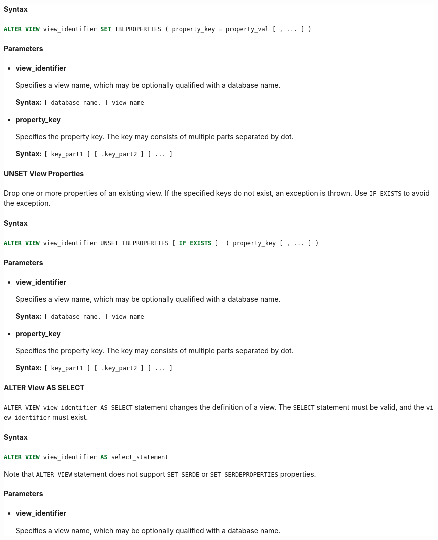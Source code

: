 #### Syntax
```sql
ALTER VIEW view_identifier SET TBLPROPERTIES ( property_key = property_val [ , ... ] )
```

#### Parameters
* **view_identifier**

    Specifies a view name, which may be optionally qualified with a database name.

    **Syntax:** `[ database_name. ] view_name`

* **property_key**

    Specifies the property key. The key may consists of multiple parts separated by dot.

    **Syntax:** `[ key_part1 ] [ .key_part2 ] [ ... ]`

#### UNSET View Properties
Drop one or more properties of an existing view. If the specified keys do not exist, an exception is thrown. Use 
`IF EXISTS` to avoid the exception. 

#### Syntax
```sql
ALTER VIEW view_identifier UNSET TBLPROPERTIES [ IF EXISTS ]  ( property_key [ , ... ] )
```

#### Parameters
* **view_identifier**

    Specifies a view name, which may be optionally qualified with a database name.

    **Syntax:** `[ database_name. ] view_name`

* **property_key**

    Specifies the property key. The key may consists of multiple parts separated by dot.

    **Syntax:** `[ key_part1 ] [ .key_part2 ] [ ... ]`

#### ALTER View AS SELECT
`ALTER VIEW view_identifier AS SELECT` statement changes the definition of a view. The `SELECT` statement must be valid,
and the `view_identifier` must exist.

#### Syntax
```sql
ALTER VIEW view_identifier AS select_statement
```

Note that `ALTER VIEW` statement does not support `SET SERDE` or `SET SERDEPROPERTIES` properties.

#### Parameters
* **view_identifier**

    Specifies a view name, which may be optionally qualified with a database name.
